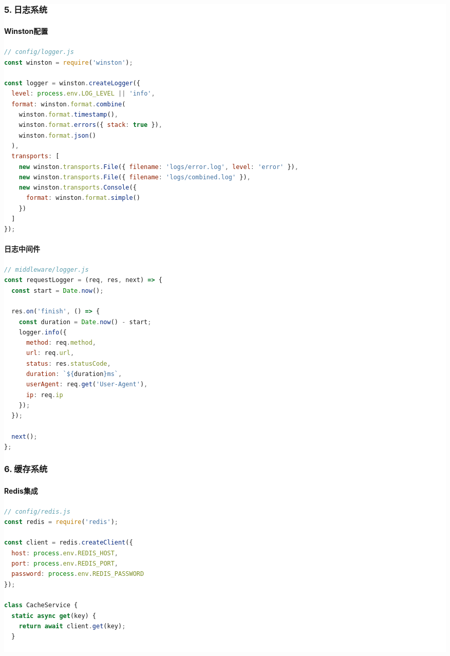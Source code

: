 ### 5. 日志系统

#### Winston配置
```javascript
// config/logger.js
const winston = require('winston');

const logger = winston.createLogger({
  level: process.env.LOG_LEVEL || 'info',
  format: winston.format.combine(
    winston.format.timestamp(),
    winston.format.errors({ stack: true }),
    winston.format.json()
  ),
  transports: [
    new winston.transports.File({ filename: 'logs/error.log', level: 'error' }),
    new winston.transports.File({ filename: 'logs/combined.log' }),
    new winston.transports.Console({
      format: winston.format.simple()
    })
  ]
});
```

#### 日志中间件
```javascript
// middleware/logger.js
const requestLogger = (req, res, next) => {
  const start = Date.now();
  
  res.on('finish', () => {
    const duration = Date.now() - start;
    logger.info({
      method: req.method,
      url: req.url,
      status: res.statusCode,
      duration: `${duration}ms`,
      userAgent: req.get('User-Agent'),
      ip: req.ip
    });
  });
  
  next();
};
```

### 6. 缓存系统

#### Redis集成
```javascript
// config/redis.js
const redis = require('redis');

const client = redis.createClient({
  host: process.env.REDIS_HOST,
  port: process.env.REDIS_PORT,
  password: process.env.REDIS_PASSWORD
});

class CacheService {
  static async get(key) {
    return await client.get(key);
  }
  
```